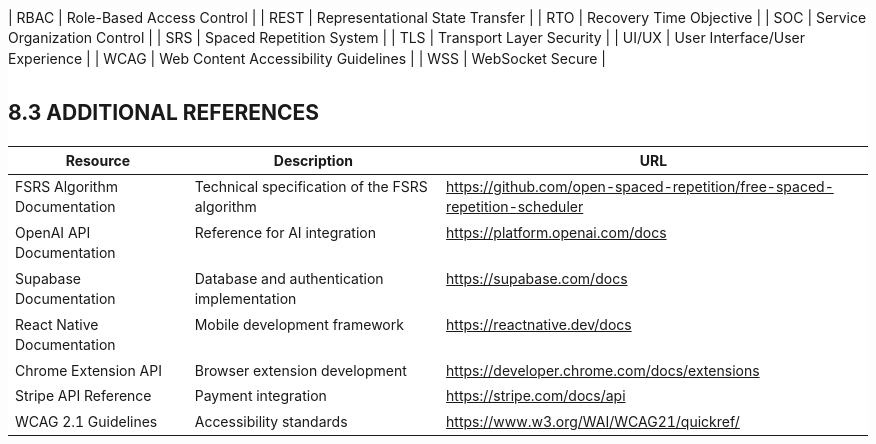 | RBAC | Role-Based Access Control |
| REST | Representational State Transfer |
| RTO | Recovery Time Objective |
| SOC | Service Organization Control |
| SRS | Spaced Repetition System |
| TLS | Transport Layer Security |
| UI/UX | User Interface/User Experience |
| WCAG | Web Content Accessibility Guidelines |
| WSS | WebSocket Secure |

## 8.3 ADDITIONAL REFERENCES

| Resource | Description | URL |
|----------|-------------|-----|
| FSRS Algorithm Documentation | Technical specification of the FSRS algorithm | https://github.com/open-spaced-repetition/free-spaced-repetition-scheduler |
| OpenAI API Documentation | Reference for AI integration | https://platform.openai.com/docs |
| Supabase Documentation | Database and authentication implementation | https://supabase.com/docs |
| React Native Documentation | Mobile development framework | https://reactnative.dev/docs |
| Chrome Extension API | Browser extension development | https://developer.chrome.com/docs/extensions |
| Stripe API Reference | Payment integration | https://stripe.com/docs/api |
| WCAG 2.1 Guidelines | Accessibility standards | https://www.w3.org/WAI/WCAG21/quickref/ |